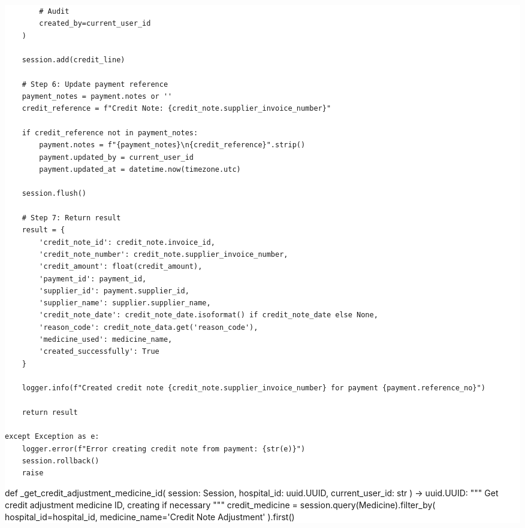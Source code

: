             # Audit
            created_by=current_user_id
        )
        
        session.add(credit_line)
        
        # Step 6: Update payment reference
        payment_notes = payment.notes or ''
        credit_reference = f"Credit Note: {credit_note.supplier_invoice_number}"
        
        if credit_reference not in payment_notes:
            payment.notes = f"{payment_notes}\n{credit_reference}".strip()
            payment.updated_by = current_user_id
            payment.updated_at = datetime.now(timezone.utc)
        
        session.flush()
        
        # Step 7: Return result
        result = {
            'credit_note_id': credit_note.invoice_id,
            'credit_note_number': credit_note.supplier_invoice_number,
            'credit_amount': float(credit_amount),
            'payment_id': payment_id,
            'supplier_id': payment.supplier_id,
            'supplier_name': supplier.supplier_name,
            'credit_note_date': credit_note_date.isoformat() if credit_note_date else None,
            'reason_code': credit_note_data.get('reason_code'),
            'medicine_used': medicine_name,
            'created_successfully': True
        }
        
        logger.info(f"Created credit note {credit_note.supplier_invoice_number} for payment {payment.reference_no}")
        
        return result
        
    except Exception as e:
        logger.error(f"Error creating credit note from payment: {str(e)}")
        session.rollback()
        raise

def _get_credit_adjustment_medicine_id(
    session: Session, 
    hospital_id: uuid.UUID, 
    current_user_id: str
) -> uuid.UUID:
    """
    Get credit adjustment medicine ID, creating if necessary
    """
    credit_medicine = session.query(Medicine).filter_by(
        hospital_id=hospital_id,
        medicine_name='Credit Note Adjustment'
    ).first()
    